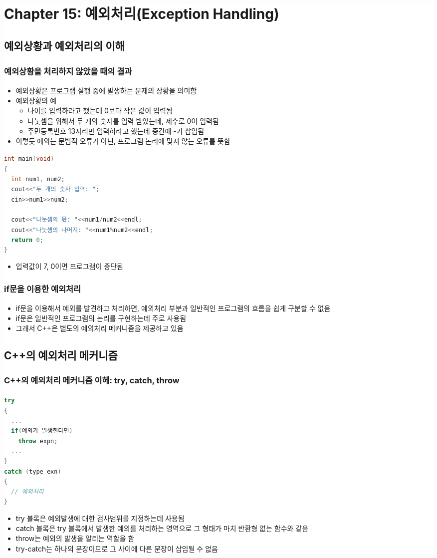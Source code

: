 # Chapter 15: 예외처리(Exception Handling)
## 예외상황과 예외처리의 이해
### 예외상황을 처리하지 않았을 때의 결과
- 예외상황은 프로그램 실행 중에 발생하는 문제의 상황을 의미함
- 예외상황의 예
  - 나이를 입력하라고 했는데 0보다 작은 값이 입력됨
  - 나눗셈을 위해서 두 개의 숫자를 입력 받았는데, 제수로 0이 입력됨
  - 주민등록번호 13자리만 입력하라고 했는데 중간에 -가 삽입됨
- 이렇듯 예외는 문법적 오류가 아닌, 프로그램 논리에 맞지 않는 오류를 뜻함
```cpp
int main(void)
{
  int num1, num2;
  cout<<"두 개의 숫자 입력: ";
  cin>>num1>>num2;

  cout<<"나눗셈의 몫: "<<num1/num2<<endl;
  cout<<"나눗셈의 나머지: "<<num1%num2<<endl;
  return 0;
}
```
- 입력값이 7, 0이면 프로그램이 중단됨

### if문을 이용한 예외처리
- if문을 이용해서 예외를 발견하고 처리하면, 예외처리 부분과 일반적인 프로그램의 흐름을 쉽게 구분할 수 없음
- if문은 일반적인 프로그램의 논리를 구현하는데 주로 사용됨
- 그래서 C++은 별도의 예외처리 메커니즘을 제공하고 있음

## C++의 예외처리 메커니즘
### C++의 예외처리 메커니즘 이헤: try, catch, throw
```cpp
try
{
  ...
  if(예외가 발생한다면)
    throw expn;
  ...
}
catch (type exn)
{
  // 예외처리
}
```
- try 블록은 예외발생에 대한 검사범위를 지정하는데 사용됨
- catch 블록은 try 블록에서 발생한 예외를 처리하는 영역으로 그 형태가 마치 반환형 없는 함수와 같음
- throw는 예외의 발생을 알리는 역할을 함
- try-catch는 하나의 문장이므로 그 사이에 다른 문장이 삽입될 수 없음
